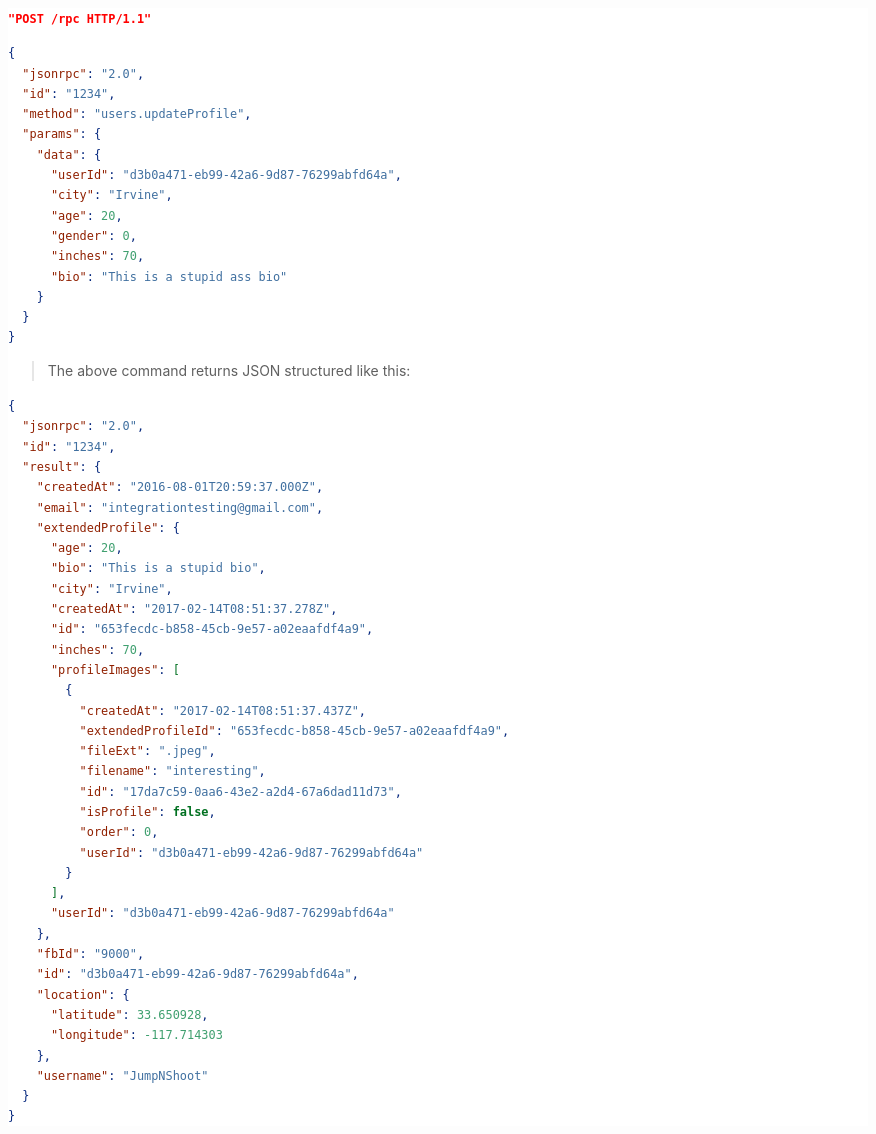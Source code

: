 ```json
"POST /rpc HTTP/1.1"
```

```json
{
  "jsonrpc": "2.0",
  "id": "1234",
  "method": "users.updateProfile",
  "params": {
    "data": {
      "userId": "d3b0a471-eb99-42a6-9d87-76299abfd64a",
      "city": "Irvine",
      "age": 20,
      "gender": 0,
      "inches": 70,
      "bio": "This is a stupid ass bio"
    }
  }
}
```

```json-doc
```

> The above command returns JSON structured like this:

```json
{
  "jsonrpc": "2.0",
  "id": "1234",
  "result": {
    "createdAt": "2016-08-01T20:59:37.000Z",
    "email": "integrationtesting@gmail.com",
    "extendedProfile": {
      "age": 20,
      "bio": "This is a stupid bio",
      "city": "Irvine",
      "createdAt": "2017-02-14T08:51:37.278Z",
      "id": "653fecdc-b858-45cb-9e57-a02eaafdf4a9",
      "inches": 70,
      "profileImages": [
        {
          "createdAt": "2017-02-14T08:51:37.437Z",
          "extendedProfileId": "653fecdc-b858-45cb-9e57-a02eaafdf4a9",
          "fileExt": ".jpeg",
          "filename": "interesting",
          "id": "17da7c59-0aa6-43e2-a2d4-67a6dad11d73",
          "isProfile": false,
          "order": 0,
          "userId": "d3b0a471-eb99-42a6-9d87-76299abfd64a"
        }
      ],
      "userId": "d3b0a471-eb99-42a6-9d87-76299abfd64a"
    },
    "fbId": "9000",
    "id": "d3b0a471-eb99-42a6-9d87-76299abfd64a",
    "location": {
      "latitude": 33.650928,
      "longitude": -117.714303
    },
    "username": "JumpNShoot"
  }
}
```
